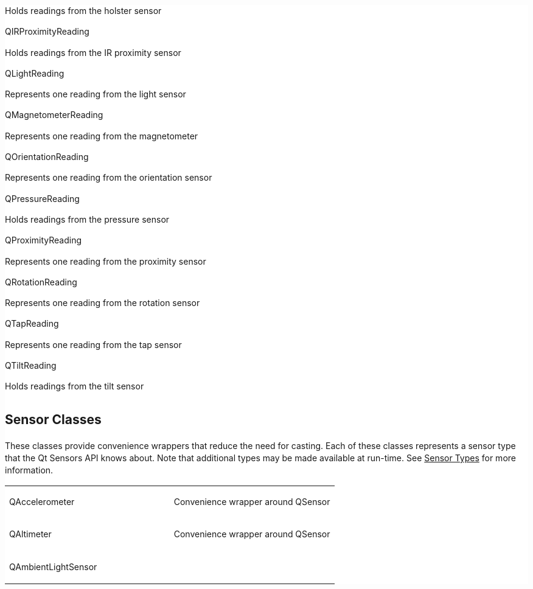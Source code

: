 <td><p>Holds readings from the holster sensor</p></td>
</tr>
<tr class="odd">
<td><p>QIRProximityReading</p></td>
<td><p>Holds readings from the IR proximity sensor</p></td>
</tr>
<tr class="even">
<td><p>QLightReading</p></td>
<td><p>Represents one reading from the light sensor</p></td>
</tr>
<tr class="odd">
<td><p>QMagnetometerReading</p></td>
<td><p>Represents one reading from the magnetometer</p></td>
</tr>
<tr class="even">
<td><p>QOrientationReading</p></td>
<td><p>Represents one reading from the orientation sensor</p></td>
</tr>
<tr class="odd">
<td><p>QPressureReading</p></td>
<td><p>Holds readings from the pressure sensor</p></td>
</tr>
<tr class="even">
<td><p>QProximityReading</p></td>
<td><p>Represents one reading from the proximity sensor</p></td>
</tr>
<tr class="odd">
<td><p>QRotationReading</p></td>
<td><p>Represents one reading from the rotation sensor</p></td>
</tr>
<tr class="even">
<td><p>QTapReading</p></td>
<td><p>Represents one reading from the tap sensor</p></td>
</tr>
<tr class="odd">
<td><p>QTiltReading</p></td>
<td><p>Holds readings from the tilt sensor</p></td>
</tr>
</tbody>
</table>

<span id="sensor-classes"></span>
Sensor Classes
--------------

These classes provide convenience wrappers that reduce the need for casting. Each of these classes represents a sensor type that the Qt Sensors API knows about. Note that additional types may be made available at run-time. See [Sensor Types](#sensor-types) for more information.

<table>
<colgroup>
<col width="50%" />
<col width="50%" />
</colgroup>
<tbody>
<tr class="odd">
<td><p>QAccelerometer</p></td>
<td><p>Convenience wrapper around QSensor</p></td>
</tr>
<tr class="even">
<td><p>QAltimeter</p></td>
<td><p>Convenience wrapper around QSensor</p></td>
</tr>
<tr class="odd">
<td><p>QAmbientLightSensor</p></td>